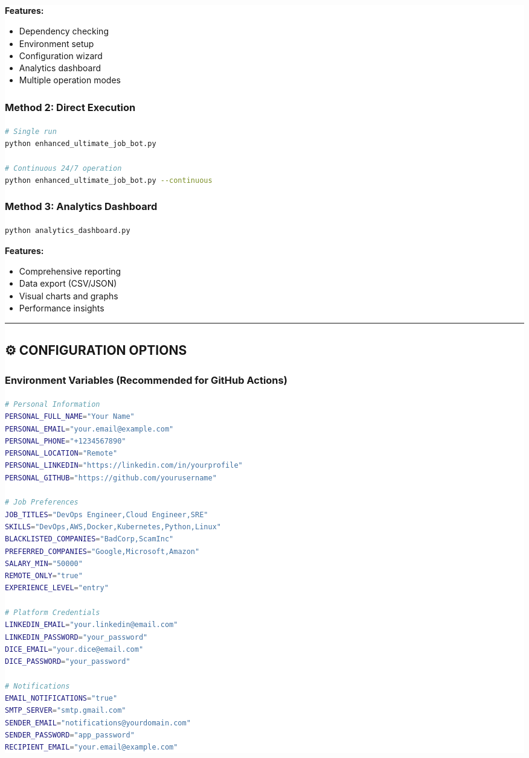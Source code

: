 **Features:**
- Dependency checking
- Environment setup
- Configuration wizard
- Analytics dashboard
- Multiple operation modes

### **Method 2: Direct Execution**
```bash
# Single run
python enhanced_ultimate_job_bot.py

# Continuous 24/7 operation
python enhanced_ultimate_job_bot.py --continuous
```

### **Method 3: Analytics Dashboard**
```bash
python analytics_dashboard.py
```

**Features:**
- Comprehensive reporting
- Data export (CSV/JSON)
- Visual charts and graphs
- Performance insights

---

## ⚙️ **CONFIGURATION OPTIONS**

### **Environment Variables (Recommended for GitHub Actions)**
```bash
# Personal Information
PERSONAL_FULL_NAME="Your Name"
PERSONAL_EMAIL="your.email@example.com"
PERSONAL_PHONE="+1234567890"
PERSONAL_LOCATION="Remote"
PERSONAL_LINKEDIN="https://linkedin.com/in/yourprofile"
PERSONAL_GITHUB="https://github.com/yourusername"

# Job Preferences
JOB_TITLES="DevOps Engineer,Cloud Engineer,SRE"
SKILLS="DevOps,AWS,Docker,Kubernetes,Python,Linux"
BLACKLISTED_COMPANIES="BadCorp,ScamInc"
PREFERRED_COMPANIES="Google,Microsoft,Amazon"
SALARY_MIN="50000"
REMOTE_ONLY="true"
EXPERIENCE_LEVEL="entry"

# Platform Credentials
LINKEDIN_EMAIL="your.linkedin@email.com"
LINKEDIN_PASSWORD="your_password"
DICE_EMAIL="your.dice@email.com"
DICE_PASSWORD="your_password"

# Notifications
EMAIL_NOTIFICATIONS="true"
SMTP_SERVER="smtp.gmail.com"
SENDER_EMAIL="notifications@yourdomain.com"
SENDER_PASSWORD="app_password"
RECIPIENT_EMAIL="your.email@example.com"
```